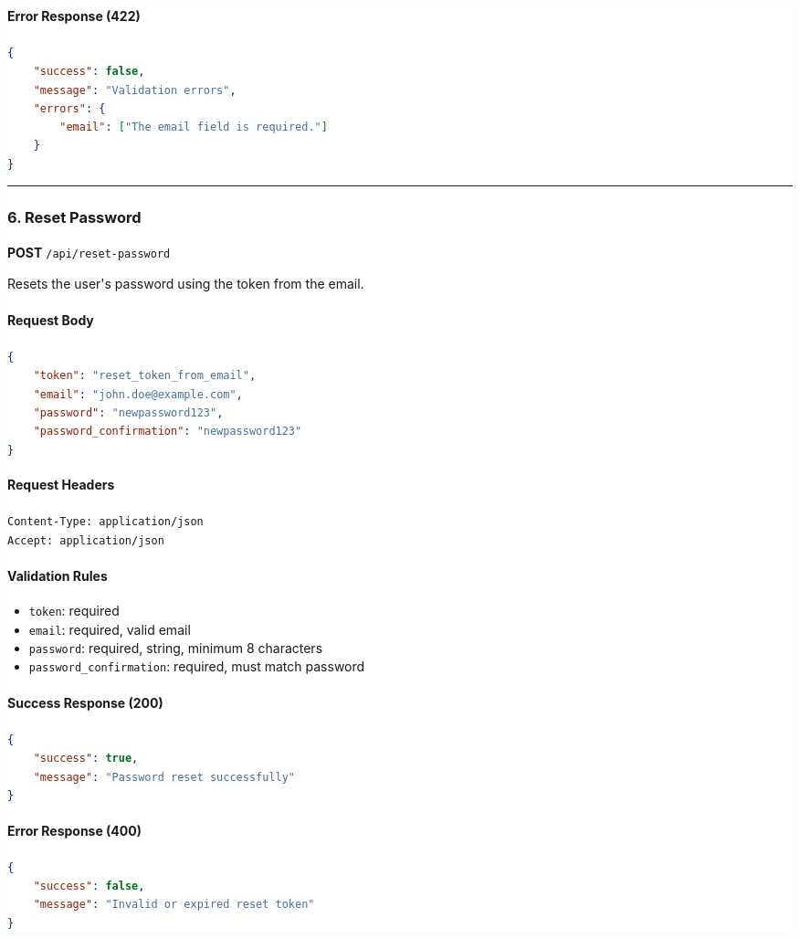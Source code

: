 #### Error Response (422)
```json
{
    "success": false,
    "message": "Validation errors",
    "errors": {
        "email": ["The email field is required."]
    }
}
```

---

### 6. Reset Password
**POST** `/api/reset-password`

Resets the user's password using the token from the email.

#### Request Body
```json
{
    "token": "reset_token_from_email",
    "email": "john.doe@example.com",
    "password": "newpassword123",
    "password_confirmation": "newpassword123"
}
```

#### Request Headers
```
Content-Type: application/json
Accept: application/json
```

#### Validation Rules
- `token`: required
- `email`: required, valid email
- `password`: required, string, minimum 8 characters
- `password_confirmation`: required, must match password

#### Success Response (200)
```json
{
    "success": true,
    "message": "Password reset successfully"
}
```

#### Error Response (400)
```json
{
    "success": false,
    "message": "Invalid or expired reset token"
}
```
